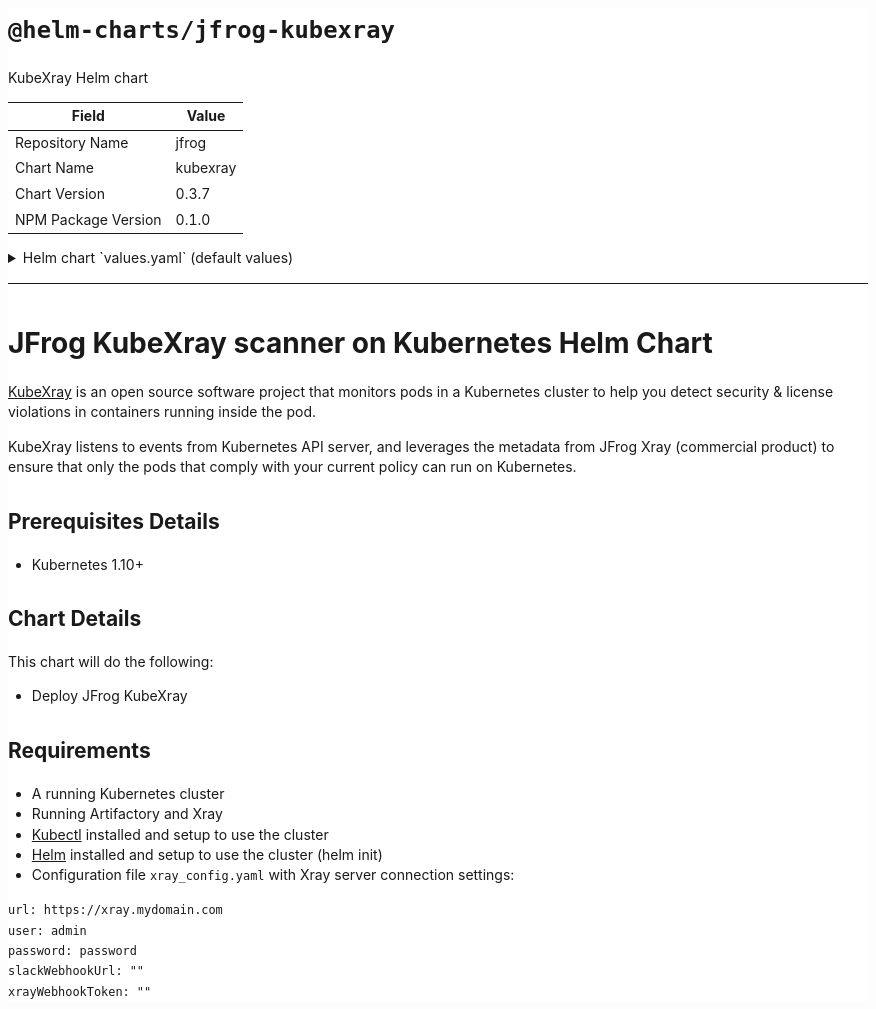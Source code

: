 # `@helm-charts/jfrog-kubexray`

KubeXray Helm chart

| Field               | Value    |
| ------------------- | -------- |
| Repository Name     | jfrog    |
| Chart Name          | kubexray |
| Chart Version       | 0.3.7    |
| NPM Package Version | 0.1.0    |

<details><summary>Helm chart `values.yaml` (default values)</summary></details>

---

# JFrog KubeXray scanner on Kubernetes Helm Chart

[KubeXray](https://github.com/jfrog/kubexray) is an open source software project that monitors pods in a Kubernetes cluster to help you detect security & license violations in containers running inside the pod.

KubeXray listens to events from Kubernetes API server, and leverages the metadata from JFrog Xray (commercial product) to ensure that only the pods that comply with your current policy can run on Kubernetes.

## Prerequisites Details

- Kubernetes 1.10+

## Chart Details

This chart will do the following:

- Deploy JFrog KubeXray

## Requirements

- A running Kubernetes cluster
- Running Artifactory and Xray
- [Kubectl](https://kubernetes.io/docs/tasks/tools/install-kubectl/) installed and setup to use the cluster
- [Helm](https://helm.sh/) installed and setup to use the cluster (helm init)
- Configuration file `xray_config.yaml` with Xray server connection settings:

```
url: https://xray.mydomain.com
user: admin
password: password
slackWebhookUrl: ""
xrayWebhookToken: ""
```
